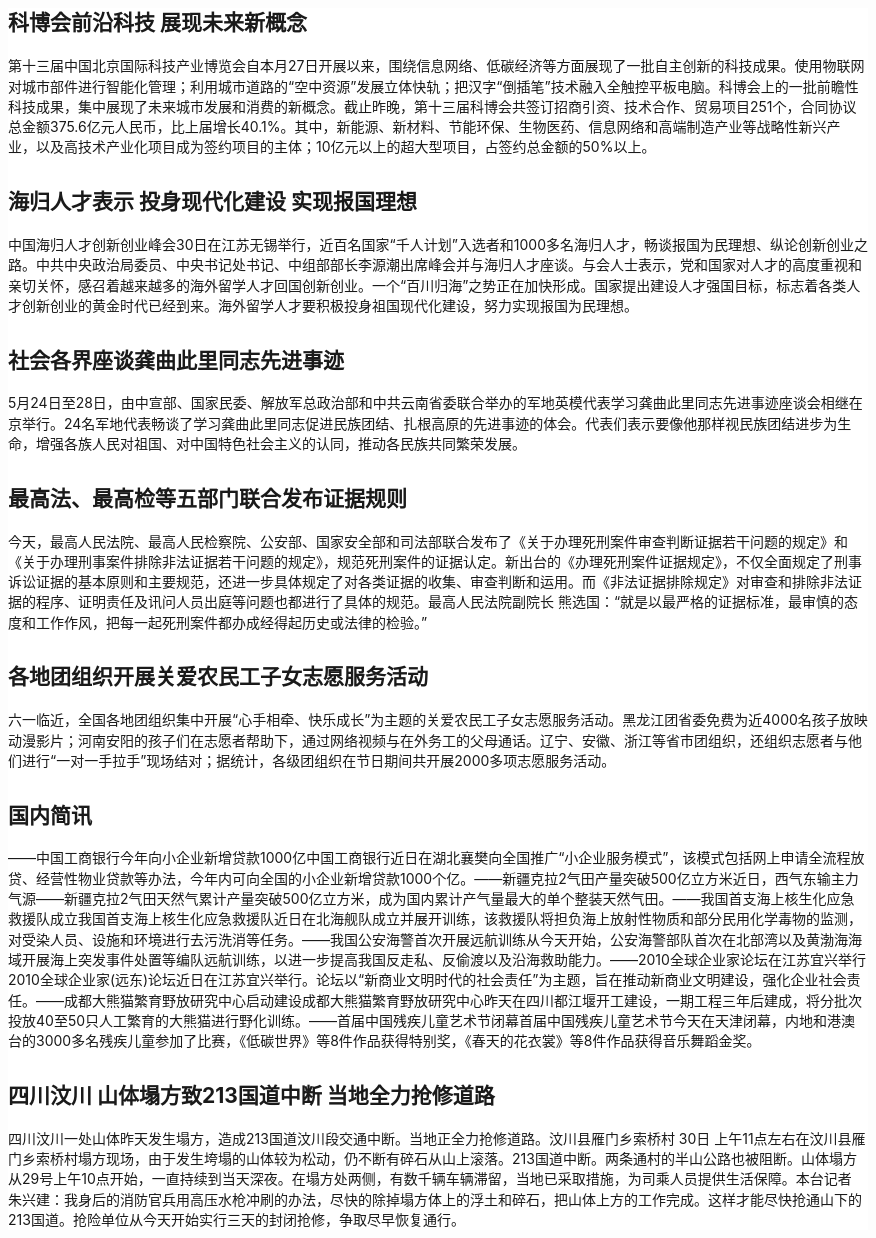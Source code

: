 
## 科博会前沿科技 展现未来新概念


第十三届中国北京国际科技产业博览会自本月27日开展以来，围绕信息网络、低碳经济等方面展现了一批自主创新的科技成果。使用物联网对城市部件进行智能化管理；利用城市道路的“空中资源”发展立体快轨；把汉字“倒插笔”技术融入全触控平板电脑。科博会上的一批前瞻性科技成果，集中展现了未来城市发展和消费的新概念。截止昨晚，第十三届科博会共签订招商引资、技术合作、贸易项目251个，合同协议总金额375.6亿元人民币，比上届增长40.1%。其中，新能源、新材料、节能环保、生物医药、信息网络和高端制造产业等战略性新兴产业，以及高技术产业化项目成为签约项目的主体；10亿元以上的超大型项目，占签约总金额的50%以上。


## 海归人才表示 投身现代化建设 实现报国理想


中国海归人才创新创业峰会30日在江苏无锡举行，近百名国家“千人计划”入选者和1000多名海归人才，畅谈报国为民理想、纵论创新创业之路。中共中央政治局委员、中央书记处书记、中组部部长李源潮出席峰会并与海归人才座谈。与会人士表示，党和国家对人才的高度重视和亲切关怀，感召着越来越多的海外留学人才回国创新创业。一个“百川归海”之势正在加快形成。国家提出建设人才强国目标，标志着各类人才创新创业的黄金时代已经到来。海外留学人才要积极投身祖国现代化建设，努力实现报国为民理想。


## 社会各界座谈龚曲此里同志先进事迹


5月24日至28日，由中宣部、国家民委、解放军总政治部和中共云南省委联合举办的军地英模代表学习龚曲此里同志先进事迹座谈会相继在京举行。24名军地代表畅谈了学习龚曲此里同志促进民族团结、扎根高原的先进事迹的体会。代表们表示要像他那样视民族团结进步为生命，增强各族人民对祖国、对中国特色社会主义的认同，推动各民族共同繁荣发展。


## 最高法、最高检等五部门联合发布证据规则


今天，最高人民法院、最高人民检察院、公安部、国家安全部和司法部联合发布了《关于办理死刑案件审查判断证据若干问题的规定》和《关于办理刑事案件排除非法证据若干问题的规定》，规范死刑案件的证据认定。新出台的《办理死刑案件证据规定》，不仅全面规定了刑事诉讼证据的基本原则和主要规范，还进一步具体规定了对各类证据的收集、审查判断和运用。而《非法证据排除规定》对审查和排除非法证据的程序、证明责任及讯问人员出庭等问题也都进行了具体的规范。最高人民法院副院长 熊选国：“就是以最严格的证据标准，最审慎的态度和工作作风，把每一起死刑案件都办成经得起历史或法律的检验。”


## 各地团组织开展关爱农民工子女志愿服务活动


六一临近，全国各地团组织集中开展“心手相牵、快乐成长”为主题的关爱农民工子女志愿服务活动。黑龙江团省委免费为近4000名孩子放映动漫影片；河南安阳的孩子们在志愿者帮助下，通过网络视频与在外务工的父母通话。辽宁、安徽、浙江等省市团组织，还组织志愿者与他们进行“一对一手拉手”现场结对；据统计，各级团组织在节日期间共开展2000多项志愿服务活动。


## 国内简讯


――中国工商银行今年向小企业新增贷款1000亿中国工商银行近日在湖北襄樊向全国推广“小企业服务模式”，该模式包括网上申请全流程放贷、经营性物业贷款等办法，今年内可向全国的小企业新增贷款1000个亿。――新疆克拉2气田产量突破500亿立方米近日，西气东输主力气源――新疆克拉2气田天然气累计产量突破500亿立方米，成为国内累计产气量最大的单个整装天然气田。――我国首支海上核生化应急救援队成立我国首支海上核生化应急救援队近日在北海舰队成立并展开训练，该救援队将担负海上放射性物质和部分民用化学毒物的监测，对受染人员、设施和环境进行去污洗消等任务。――我国公安海警首次开展远航训练从今天开始，公安海警部队首次在北部湾以及黄渤海海域开展海上突发事件处置等编队远航训练，以进一步提高我国反走私、反偷渡以及沿海救助能力。――2010全球企业家论坛在江苏宜兴举行2010全球企业家(远东)论坛近日在江苏宜兴举行。论坛以“新商业文明时代的社会责任”为主题，旨在推动新商业文明建设，强化企业社会责任。――成都大熊猫繁育野放研究中心启动建设成都大熊猫繁育野放研究中心昨天在四川都江堰开工建设，一期工程三年后建成，将分批次投放40至50只人工繁育的大熊猫进行野化训练。――首届中国残疾儿童艺术节闭幕首届中国残疾儿童艺术节今天在天津闭幕，内地和港澳台的3000多名残疾儿童参加了比赛，《低碳世界》等8件作品获得特别奖，《春天的花衣裳》等8件作品获得音乐舞蹈金奖。


## 四川汶川 山体塌方致213国道中断 当地全力抢修道路


四川汶川一处山体昨天发生塌方，造成213国道汶川段交通中断。当地正全力抢修道路。汶川县雁门乡索桥村 30日 上午11点左右在汶川县雁门乡索桥村塌方现场，由于发生垮塌的山体较为松动，仍不断有碎石从山上滚落。213国道中断。两条通村的半山公路也被阻断。山体塌方从29号上午10点开始，一直持续到当天深夜。在塌方处两侧，有数千辆车辆滞留，当地已采取措施，为司乘人员提供生活保障。本台记者 朱兴建：我身后的消防官兵用高压水枪冲刷的办法，尽快的除掉塌方体上的浮土和碎石，把山体上方的工作完成。这样才能尽快抢通山下的213国道。抢险单位从今天开始实行三天的封闭抢修，争取尽早恢复通行。
